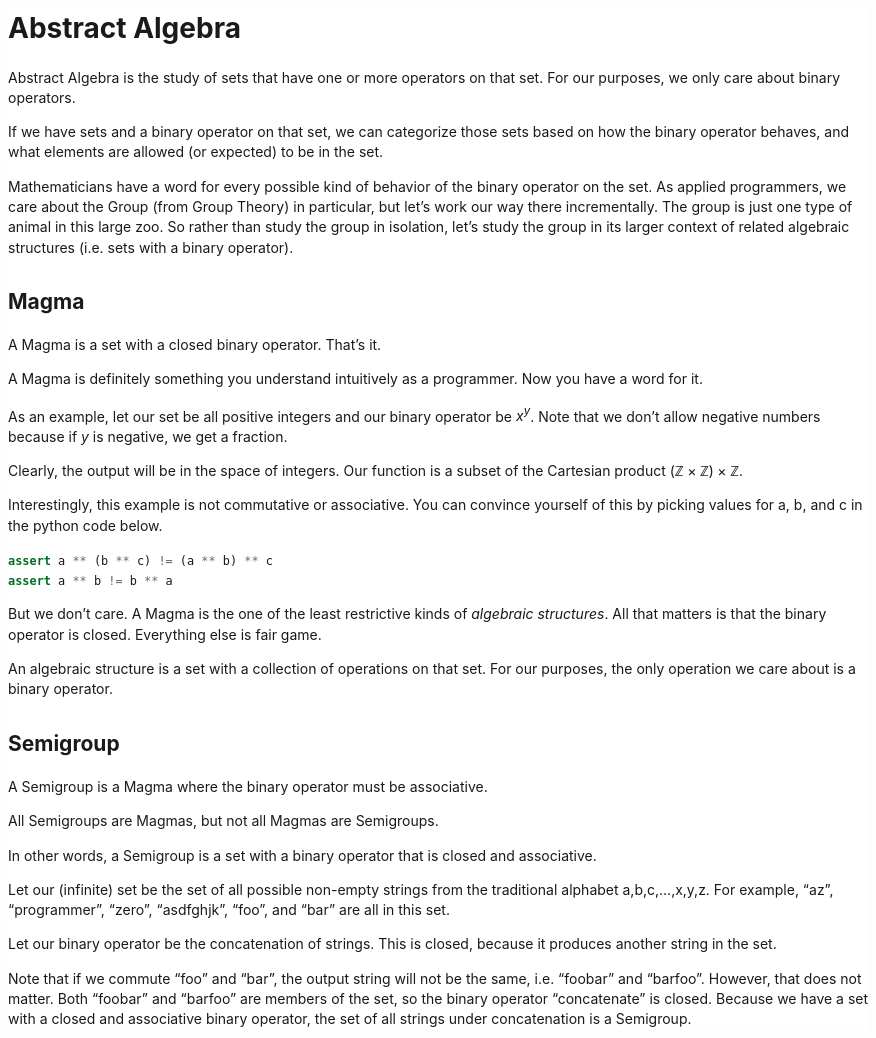 # Abstract Algebra

Abstract Algebra is the study of sets that have one or more operators on that set. For our purposes, we only care about binary operators.

If we have sets and a binary operator on that set, we can categorize those sets based on how the binary operator behaves, and what elements are allowed (or expected) to be in the set.

Mathematicians have a word for every possible kind of behavior of the binary operator on the set. As applied programmers, we care about the Group (from Group Theory) in particular, but let’s work our way there incrementally. The group is just one type of animal in this large zoo. So rather than study the group in isolation, let’s study the group in its larger context of related algebraic structures (i.e. sets with a binary operator).

## Magma
A Magma is a set with a closed binary operator. That’s it.

A Magma is definitely something you understand intuitively as a programmer. Now you have a word for it.

As an example, let our set be all positive integers and our binary operator be $x^y$. Note that we don’t allow negative numbers because if $y$ is negative, we get a fraction.

Clearly, the output will be in the space of integers. Our function is a subset of the Cartesian product $(\mathbb{Z}\times\mathbb{Z})\times\mathbb{Z}$.

Interestingly, this example is not commutative or associative. You can convince yourself of this by picking values for a, b, and c in the python code below.

```python
assert a ** (b ** c) != (a ** b) ** c
assert a ** b != b ** a
```

But we don’t care. A Magma is the one of the least restrictive kinds of *algebraic structures*. All that matters is that the binary operator is closed. Everything else is fair game.

An algebraic structure is a set with a collection of operations on that set. For our purposes, the only operation we care about is a binary operator.

## Semigroup
A Semigroup is a Magma where the binary operator must be associative.

All Semigroups are Magmas, but not all Magmas are Semigroups.

In other words, a Semigroup is a set with a binary operator that is closed and associative.

Let our (infinite) set be the set of all possible non-empty strings from the traditional alphabet a,b,c,…,x,y,z. For example, “az”, “programmer”, “zero”, “asdfghjk”, “foo”, and “bar” are all in this set.

Let our binary operator be the concatenation of strings. This is closed, because it produces another string in the set.


Note that if we commute “foo” and “bar”, the output string will not be the same, i.e. “foobar” and “barfoo”. However, that does not matter. Both “foobar” and “barfoo” are members of the set, so the binary operator “concatenate” is closed. Because we have a set with a closed and associative binary operator, the set of all strings under concatenation is a Semigroup.
